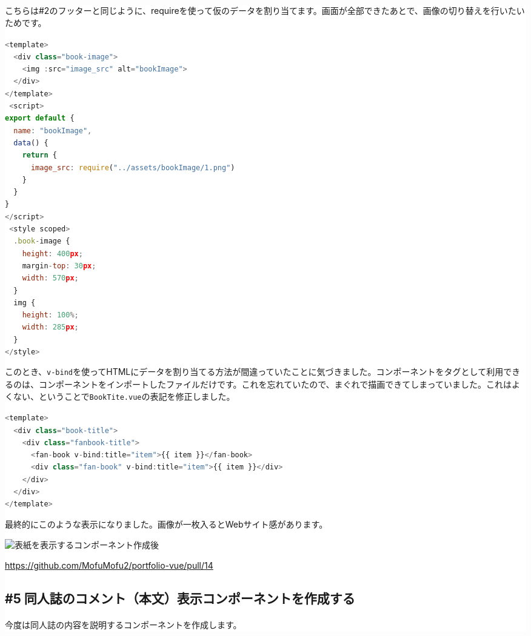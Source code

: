 こちらは#2のフッターと同じように、requireを使って仮のデータを割り当てます。画面が全部できたあとで、画像の切り替えを行いたいためです。

```JavaScript
<template>
  <div class="book-image">
    <img :src="image_src" alt="bookImage">
  </div>
</template>
 <script>
export default {
  name: "bookImage",
  data() {
    return {
      image_src: require("../assets/bookImage/1.png")
    }
  }
}
</script>
 <style scoped>
  .book-image {
    height: 400px;
    margin-top: 30px;
    width: 570px;
  }
  img {
    height: 100%;
    width: 285px;
  }
</style>
```

このとき、``v-bind``を使ってHTMLにデータを割り当てる方法が間違っていたことに気づきました。コンポーネントをタグとして利用できるのは、コンポーネントをインポートしたファイルだけです。これを忘れていたので、まぐれで描画できてしまっていました。これはよくない、ということで``BookTite.vue``の表記を修正しました。

```JavaScript
<template>
  <div class="book-title">
    <div class="fanbook-title">
      <fan-book v-bind:title="item">{{ item }}</fan-book>
      <div class="fan-book" v-bind:title="item">{{ item }}</div>
    </div>
  </div>
</template>
```

最終的にこのような表示になりました。画像が一枚入るとWebサイト感があります。

![表紙を表示するコンポーネント作成後](C95-vue-and-nuxt/images/chapter4/#3_finish.png)

https://github.com/MofuMofu2/portfolio-vue/pull/14

## #5 同人誌のコメント（本文）表示コンポーネントを作成する

今度は同人誌の内容を説明するコンポーネントを作成します。
